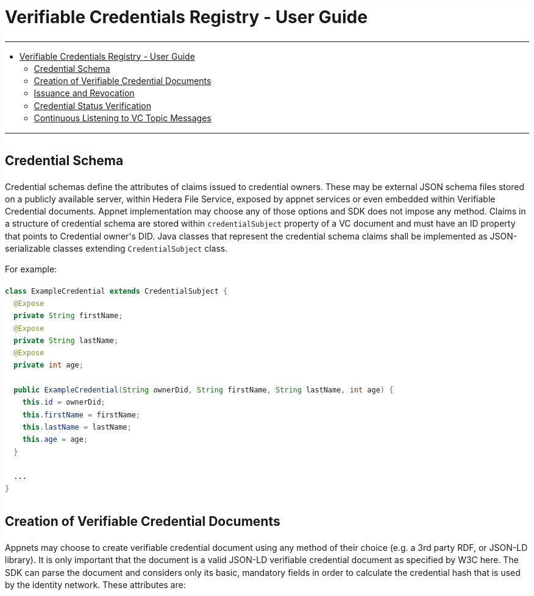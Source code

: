 # Verifiable Credentials Registry - User Guide

---

- [Verifiable Credentials Registry - User Guide](#verifiable-credentials-registry---user-guide)
  - [Credential Schema](#credential-schema)
  - [Creation of Verifiable Credential Documents](#creation-of-verifiable-credential-documents)
  - [Issuance and Revocation](#issuance-and-revocation)
  - [Credential Status Verification](#credential-status-verification)
  - [Continuous Listening to VC Topic Messages](#continuous-listening-to-vc-topic-messages)

---

## Credential Schema

Credential schemas define the attributes of claims issued to credential owners. These may be external JSON schema files stored on a publicly available server, within Hedera File Service, exposed by appnet services or even embedded within Verifiable Credential documents. Appnet implementation may choose any of those options and SDK does not impose any method. Claims in a structure of credential schema are stored within `credentialSubject` property of a VC document and must have an ID property that points to Credential owner's DID. Java classes that represent the credential schema claims shall be implemented as JSON-serializable classes extending `CredentialSubject` class.

For example:

```java
class ExampleCredential extends CredentialSubject {
  @Expose
  private String firstName;
  @Expose
  private String lastName;
  @Expose
  private int age;

  public ExampleCredential(String ownerDid, String firstName, String lastName, int age) {
    this.id = ownerDid;
    this.firstName = firstName;
    this.lastName = lastName;
    this.age = age;
  }

  ...
}
```

## Creation of Verifiable Credential Documents

Appnets may choose to create verifiable credential document using any method of their choice (e.g. a 3rd party RDF, or JSON-LD library).
It is only important that the document is a valid JSON-LD verifiable credential document as specified by W3C here.
The SDK can parse the document and considers only its basic, mandatory fields in order to calculate the credential hash that is used by the identity network. These attributes are:
